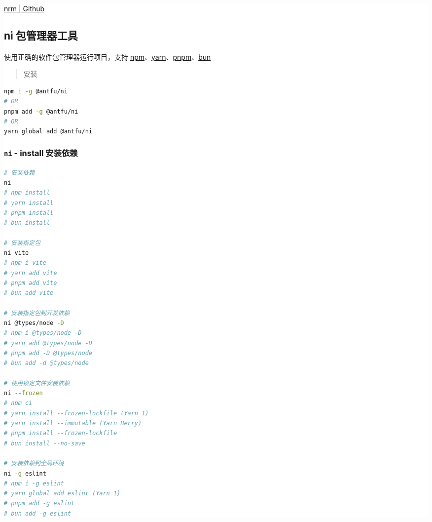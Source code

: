 [nrm | Github](https://github.com/Pana/nrm)

## ni 包管理器工具

使用正确的软件包管理器运行项目，支持 [npm](https://docs.npmjs.com/cli/commands/npm)、[yarn](https://yarnpkg.com)、[pnpm](https://pnpm.io)、[bun](https://bun.sh)

> 安装

```sh
npm i -g @antfu/ni
# OR
pnpm add -g @antfu/ni
# OR
yarn global add @antfu/ni
```

### `ni` - install 安装依赖

```bash
# 安装依赖
ni
# npm install
# yarn install
# pnpm install
# bun install

# 安装指定包
ni vite
# npm i vite
# yarn add vite
# pnpm add vite
# bun add vite

# 安装指定包到开发依赖
ni @types/node -D
# npm i @types/node -D
# yarn add @types/node -D
# pnpm add -D @types/node
# bun add -d @types/node

# 使用锁定文件安装依赖
ni --frozen
# npm ci
# yarn install --frozen-lockfile (Yarn 1)
# yarn install --immutable (Yarn Berry)
# pnpm install --frozen-lockfile
# bun install --no-save

# 安装依赖到全局环境
ni -g eslint
# npm i -g eslint
# yarn global add eslint (Yarn 1)
# pnpm add -g eslint
# bun add -g eslint
```
